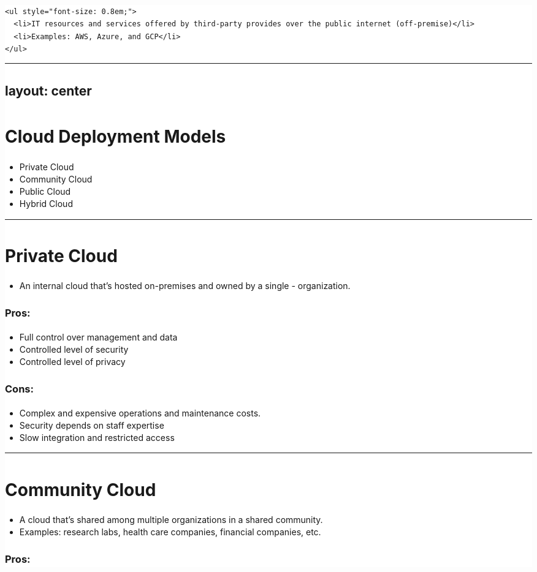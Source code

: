     <ul style="font-size: 0.8em;">
      <li>IT resources and services offered by third-party provides over the public internet (off-premise)</li>
      <li>Examples: AWS, Azure, and GCP</li>
    </ul>
  </div>
</div>



---
layout: center
---

# Cloud Deployment Models
- Private Cloud
- Community Cloud
- Public Cloud
- Hybrid Cloud

---

# Private Cloud
- An internal cloud that’s hosted on-premises and owned by a single - organization.


### Pros:

<div v-click>

- Full control over management and data
- Controlled level of security
- Controlled level of privacy

</div>

### Cons:

<div v-click>

- Complex and expensive operations and maintenance costs.
- Security depends on staff expertise
- Slow integration and restricted access

</div>

---

# Community Cloud

- A cloud that’s shared among multiple organizations in a shared community.
- Examples: research labs, health care companies, financial companies, etc.
### Pros:
<div v-click>

